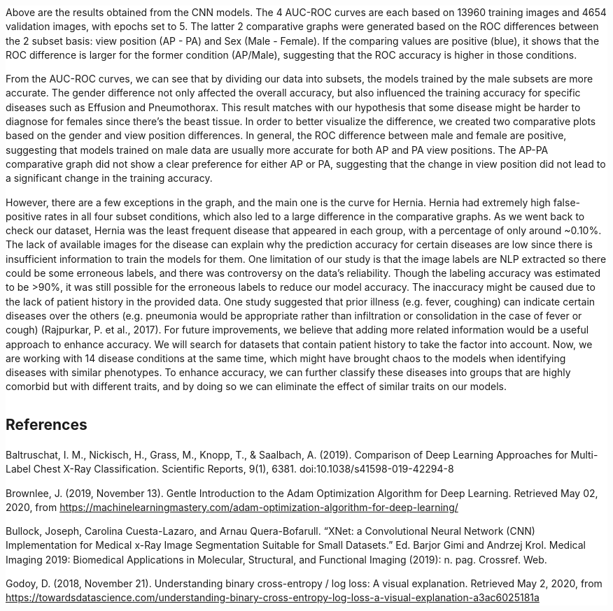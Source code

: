 Above are the results obtained from the CNN models. The 4 AUC-ROC curves are each based on 13960 training images and 4654 validation images, with epochs set to 5. The latter 2 comparative graphs were generated based on the ROC differences between the 2 subset basis: view position (AP - PA) and Sex (Male - Female). If the comparing values are positive (blue), it shows that the ROC difference is larger for the former condition (AP/Male), suggesting that the ROC accuracy is higher in those conditions.

From the AUC-ROC curves, we can see that by dividing our data into subsets, the models trained by the male subsets are more accurate. The gender difference not only affected the overall accuracy, but also influenced the training accuracy for specific diseases such as Effusion and Pneumothorax. This result matches with our hypothesis that some disease might be harder to diagnose for females since there’s the beast tissue. In order to better visualize the difference, we created two comparative plots based on the gender and view position differences. In general, the ROC difference between male and female are positive, suggesting that models trained on male data are usually more accurate for both AP and PA view positions. The AP-PA comparative graph did not show a clear preference for either AP or PA, suggesting that the change in view position did not lead to a significant change in the training accuracy. 

However, there are a few exceptions in the graph, and the main one is the curve for Hernia. Hernia had extremely high false-positive rates in all four subset conditions, which also led to a large difference in the comparative graphs. As we went back to check our dataset, Hernia was the least frequent disease that appeared in each  group, with a percentage of only around ~0.10%. The lack of available images for the disease can explain why the prediction accuracy for certain diseases are low since there is insufficient information to train the models for them. One limitation of our study is that the image labels are NLP extracted so there could be some erroneous labels, and there was controversy on the data’s reliability. Though the labeling accuracy was estimated to be >90%, it was still possible for the erroneous labels to reduce our model accuracy. The inaccuracy might be caused due to the lack of patient history in the provided data. One study suggested that prior illness (e.g. fever, coughing) can indicate certain diseases over the others (e.g. pneumonia would be appropriate rather than infiltration or consolidation in the case of fever or cough) (Rajpurkar, P. et al., 2017). For future improvements, we believe that adding more related information would be a useful approach to enhance accuracy. We will search for datasets that contain patient history to take the factor into account. Now, we are working with 14 disease conditions at the same time, which might have brought chaos to the models when identifying diseases with similar phenotypes. To enhance accuracy, we can further classify these diseases into groups that are highly comorbid but with different traits, and by doing so we can eliminate the effect of similar traits on our models.

## References

Baltruschat, I. M., Nickisch, H., Grass, M., Knopp, T., & Saalbach, A. (2019). Comparison of Deep Learning Approaches for Multi-Label Chest X-Ray Classification. Scientific Reports, 9(1), 6381. doi:10.1038/s41598-019-42294-8

Brownlee, J. (2019, November 13). Gentle Introduction to the Adam Optimization Algorithm for Deep Learning. Retrieved May 02, 2020, from https://machinelearningmastery.com/adam-optimization-algorithm-for-deep-learning/

Bullock, Joseph, Carolina Cuesta-Lazaro, and Arnau Quera-Bofarull. “XNet: a Convolutional Neural Network (CNN) Implementation for Medical x-Ray Image Segmentation Suitable for Small Datasets.” Ed. Barjor Gimi and Andrzej Krol. Medical Imaging 2019: Biomedical Applications in Molecular, Structural, and Functional Imaging (2019): n. pag. Crossref. Web.

Godoy, D.  (2018, November 21). Understanding binary cross-entropy / log loss: A visual explanation. Retrieved May 2, 2020, from https://towardsdatascience.com/understanding-binary-cross-entropy-log-loss-a-visual-explanation-a3ac6025181a
